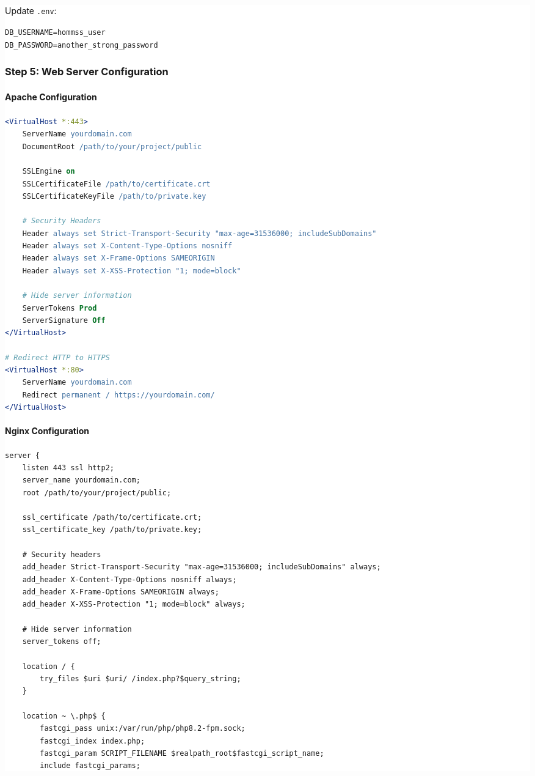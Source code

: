 Update `.env`:
```env
DB_USERNAME=hommss_user
DB_PASSWORD=another_strong_password
```

### **Step 5: Web Server Configuration**

#### **Apache Configuration**
```apache
<VirtualHost *:443>
    ServerName yourdomain.com
    DocumentRoot /path/to/your/project/public
    
    SSLEngine on
    SSLCertificateFile /path/to/certificate.crt
    SSLCertificateKeyFile /path/to/private.key
    
    # Security Headers
    Header always set Strict-Transport-Security "max-age=31536000; includeSubDomains"
    Header always set X-Content-Type-Options nosniff
    Header always set X-Frame-Options SAMEORIGIN
    Header always set X-XSS-Protection "1; mode=block"
    
    # Hide server information
    ServerTokens Prod
    ServerSignature Off
</VirtualHost>

# Redirect HTTP to HTTPS
<VirtualHost *:80>
    ServerName yourdomain.com
    Redirect permanent / https://yourdomain.com/
</VirtualHost>
```

#### **Nginx Configuration**
```nginx
server {
    listen 443 ssl http2;
    server_name yourdomain.com;
    root /path/to/your/project/public;
    
    ssl_certificate /path/to/certificate.crt;
    ssl_certificate_key /path/to/private.key;
    
    # Security headers
    add_header Strict-Transport-Security "max-age=31536000; includeSubDomains" always;
    add_header X-Content-Type-Options nosniff always;
    add_header X-Frame-Options SAMEORIGIN always;
    add_header X-XSS-Protection "1; mode=block" always;
    
    # Hide server information
    server_tokens off;
    
    location / {
        try_files $uri $uri/ /index.php?$query_string;
    }
    
    location ~ \.php$ {
        fastcgi_pass unix:/var/run/php/php8.2-fpm.sock;
        fastcgi_index index.php;
        fastcgi_param SCRIPT_FILENAME $realpath_root$fastcgi_script_name;
        include fastcgi_params;
```